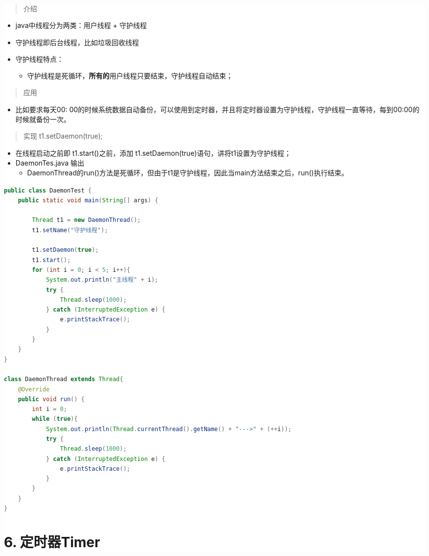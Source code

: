 >介绍

- java中线程分为两类：用户线程 + 守护线程

- 守护线程即后台线程，比如垃圾回收线程
- 守护线程特点：
  - 守护线程是死循环，**所有的**用户线程只要结束，守护线程自动结束；

>应用

- 比如要求每天00: 00的时候系统数据自动备份，可以使用到定时器，并且将定时器设置为守护线程，守护线程一直等待，每到00:00的时候就备份一次。

>实现 t1.setDaemon(true);

- 在线程启动之前即 t1.start()之前，添加 t1.setDaemon(true)语句，讲将t1设置为守护线程；
- DaemonTes.java 输出
  - DaemonThread的run()方法是死循环，但由于t1是守护线程，因此当main方法结束之后，run()执行结束。

```java
public class DaemonTest {
    public static void main(String[] args) {

        Thread t1 = new DaemonThread();
        t1.setName("守护线程");

        t1.setDaemon(true);
        t1.start();
        for (int i = 0; i < 5; i++){
            System.out.println("主线程" + i);
            try {
                Thread.sleep(1000);
            } catch (InterruptedException e) {
                e.printStackTrace();
            }
        }
    }
}

class DaemonThread extends Thread{
    @Override
    public void run() {
        int i = 0;
        while (true){
            System.out.println(Thread.currentThread().getName() + "--->" + (++i));
            try {
                Thread.sleep(1000);
            } catch (InterruptedException e) {
                e.printStackTrace();
            }
        }
    }
}
```

# 6. 定时器Timer
